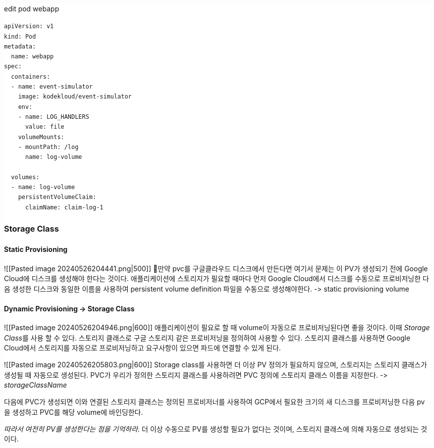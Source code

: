 edit pod webapp
```shell
apiVersion: v1
kind: Pod
metadata:
  name: webapp
spec:
  containers:
  - name: event-simulator
    image: kodekloud/event-simulator
    env:
    - name: LOG_HANDLERS
      value: file
    volumeMounts:
    - mountPath: /log
      name: log-volume

  volumes:
  - name: log-volume
    persistentVolumeClaim:
      claimName: claim-log-1
```


### Storage Class

#### Static Provisioning
![[Pasted image 20240526204441.png|500]]
만약 pvc를 구글클라우드 디스크에서 만든다면
여기서 문제는 이 PV가 생성되기 전에 Google Cloud에 디스크를 생성해야 한다는 것이다. 
애플리케이션에 스토리지가 필요할 때마다 먼저 Google Cloud에서 디스크를 수동으로 프로비저닝한 다음 생성한 디스크와 동일한 이름을 사용하여 persistent volume definition 파일을 수동으로 생성해야한다. 
-> static provisioning volume

#### Dynamic Provisioning -> Storage Class
![[Pasted image 20240526204946.png|600]]
애플리케이션이 필요로 할 때 volume이 자동으로 프로비저닝된다면 좋을 것이다. 
이때 *Storage Class*를 사용 할 수 있다. 
스토리지 클래스로 구글 스토리지 같은 프로비저닝을 정의하여 사용할 수 있다.
스토리지 클래스를 사용하면 Google Cloud에서 스토리지를 자동으로 프로비저닝하고 요구사항이 있으면 파드에 연결할 수 있게 된다.

![[Pasted image 20240526205803.png|600]]
Storage class를 사용하면 더 이상 PV 정의가 필요하지 않으며, 스토리지는 스토리지 클래스가 생성될 때 자동으로 생성된다.
PVC가 우리가 정의한 스토리지 클래스를 사용하려면 PVC 정의에 스토리지 클래스 이름을 지정한다.
-> *storageClassName*
 
다음에 PVC가 생성되면 이와 연결된 스토리지 클래스는 정의된 프로비저너를 사용하여 GCP에서 필요한 크기의 새 디스크를 프로비저닝한 다음 pv을 생성하고 PVC를 해당 volume에 바인딩한다.

 *따라서 여전히 PV를 생성한다는 점을 기억하라.*
 더 이상 수동으로 PV를 생성할 필요가 없다는 것이며, 스토리지 클래스에 의해 자동으로 생성되는 것이다. 
